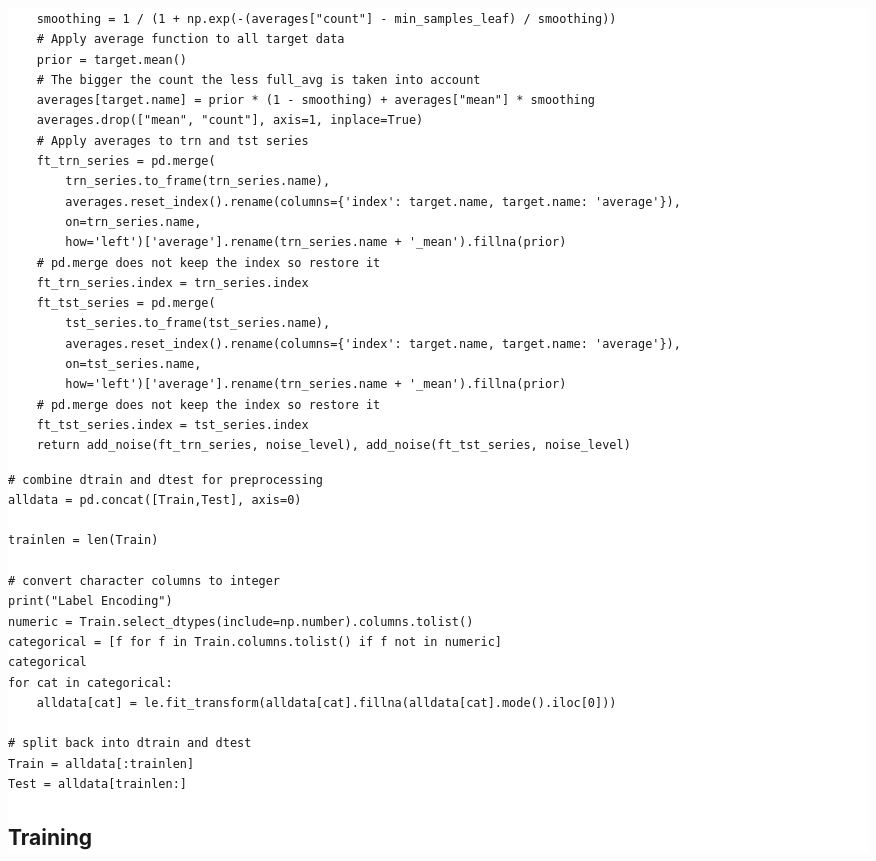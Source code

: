 ``` {.wp-block-code}
    smoothing = 1 / (1 + np.exp(-(averages["count"] - min_samples_leaf) / smoothing))
    # Apply average function to all target data
    prior = target.mean()
    # The bigger the count the less full_avg is taken into account
    averages[target.name] = prior * (1 - smoothing) + averages["mean"] * smoothing
    averages.drop(["mean", "count"], axis=1, inplace=True)
    # Apply averages to trn and tst series
    ft_trn_series = pd.merge(
        trn_series.to_frame(trn_series.name),
        averages.reset_index().rename(columns={'index': target.name, target.name: 'average'}),
        on=trn_series.name,
        how='left')['average'].rename(trn_series.name + '_mean').fillna(prior)
    # pd.merge does not keep the index so restore it
    ft_trn_series.index = trn_series.index 
    ft_tst_series = pd.merge(
        tst_series.to_frame(tst_series.name),
        averages.reset_index().rename(columns={'index': target.name, target.name: 'average'}),
        on=tst_series.name,
        how='left')['average'].rename(trn_series.name + '_mean').fillna(prior)
    # pd.merge does not keep the index so restore it
    ft_tst_series.index = tst_series.index
    return add_noise(ft_trn_series, noise_level), add_noise(ft_tst_series, noise_level)
```





``` {.wp-block-code}
# combine dtrain and dtest for preprocessing
alldata = pd.concat([Train,Test], axis=0)

trainlen = len(Train)

# convert character columns to integer
print("Label Encoding")
numeric = Train.select_dtypes(include=np.number).columns.tolist()
categorical = [f for f in Train.columns.tolist() if f not in numeric]
categorical
for cat in categorical:
    alldata[cat] = le.fit_transform(alldata[cat].fillna(alldata[cat].mode().iloc[0]))

# split back into dtrain and dtest
Train = alldata[:trainlen]
Test = alldata[trainlen:]
```





Training
--------



